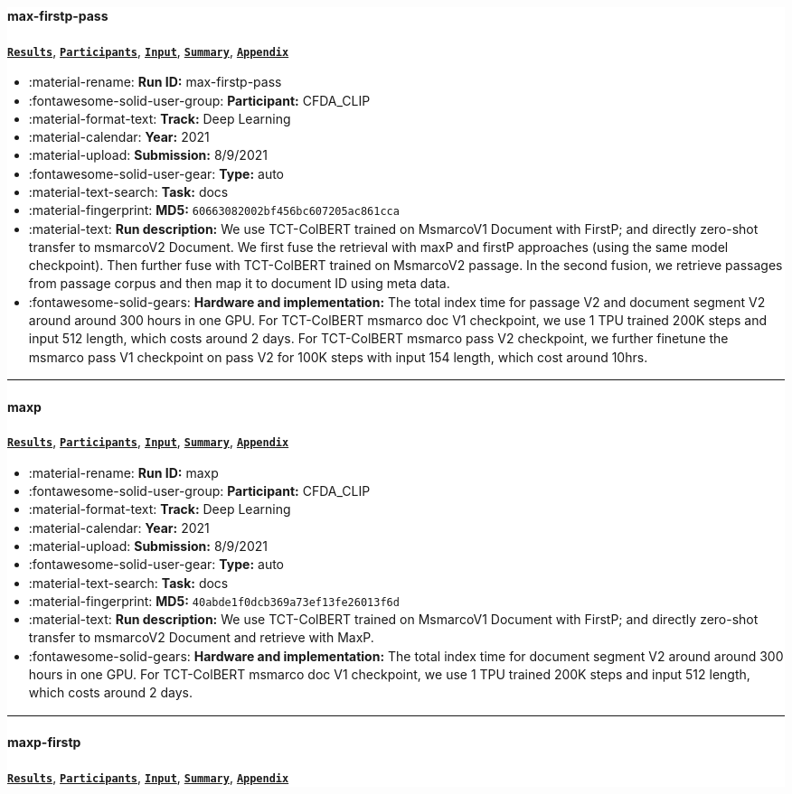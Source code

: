 #### max-firstp-pass 
[**`Results`**](./results.md#max-firstp-pass), [**`Participants`**](./participants.md#cfda_clip), [**`Input`**](https://trec.nist.gov/results/trec30/deep/input.max-firstp-pass.gz), [**`Summary`**](https://trec.nist.gov/results/trec30/deep/summary.treceval.max-firstp-pass), [**`Appendix`**](https://trec.nist.gov/pubs/trec30/appendices/deep/max-firstp-pass.pdf) 

- :material-rename: **Run ID:** max-firstp-pass 
- :fontawesome-solid-user-group: **Participant:** CFDA_CLIP 
- :material-format-text: **Track:** Deep Learning 
- :material-calendar: **Year:** 2021 
- :material-upload: **Submission:** 8/9/2021 
- :fontawesome-solid-user-gear: **Type:** auto 
- :material-text-search: **Task:** docs 
- :material-fingerprint: **MD5:** `60663082002bf456bc607205ac861cca` 
- :material-text: **Run description:** We use TCT-ColBERT trained on MsmarcoV1 Document with FirstP; and directly zero-shot transfer to msmarcoV2 Document. We first fuse the retrieval with maxP and firstP approaches (using the same model checkpoint). Then further fuse with TCT-ColBERT trained on MsmarcoV2 passage. In the second fusion, we retrieve passages from passage corpus and then map it to document ID using meta data. 
- :fontawesome-solid-gears: **Hardware and implementation:** The total index time for passage V2 and document segment V2 around around 300 hours in one GPU.  For TCT-ColBERT msmarco doc V1 checkpoint, we use 1 TPU trained 200K steps and input 512 length, which costs around 2 days. For TCT-ColBERT msmarco pass V2 checkpoint, we further finetune the msmarco pass V1 checkpoint on pass V2 for 100K steps with input 154 length, which cost around 10hrs. 

---
#### maxp 
[**`Results`**](./results.md#maxp), [**`Participants`**](./participants.md#cfda_clip), [**`Input`**](https://trec.nist.gov/results/trec30/deep/input.maxp.gz), [**`Summary`**](https://trec.nist.gov/results/trec30/deep/summary.treceval.maxp), [**`Appendix`**](https://trec.nist.gov/pubs/trec30/appendices/deep/maxp.pdf) 

- :material-rename: **Run ID:** maxp 
- :fontawesome-solid-user-group: **Participant:** CFDA_CLIP 
- :material-format-text: **Track:** Deep Learning 
- :material-calendar: **Year:** 2021 
- :material-upload: **Submission:** 8/9/2021 
- :fontawesome-solid-user-gear: **Type:** auto 
- :material-text-search: **Task:** docs 
- :material-fingerprint: **MD5:** `40abde1f0dcb369a73ef13fe26013f6d` 
- :material-text: **Run description:** We use TCT-ColBERT trained on MsmarcoV1 Document with FirstP; and directly zero-shot transfer to msmarcoV2 Document and retrieve with MaxP. 
- :fontawesome-solid-gears: **Hardware and implementation:** The total index time for document segment V2 around around 300 hours in one GPU.  For TCT-ColBERT msmarco doc V1 checkpoint, we use 1 TPU trained 200K steps and input 512 length, which costs around 2 days. 

---
#### maxp-firstp 
[**`Results`**](./results.md#maxp-firstp), [**`Participants`**](./participants.md#cfda_clip), [**`Input`**](https://trec.nist.gov/results/trec30/deep/input.maxp-firstp.gz), [**`Summary`**](https://trec.nist.gov/results/trec30/deep/summary.treceval.maxp-firstp), [**`Appendix`**](https://trec.nist.gov/pubs/trec30/appendices/deep/maxp-firstp.pdf) 
